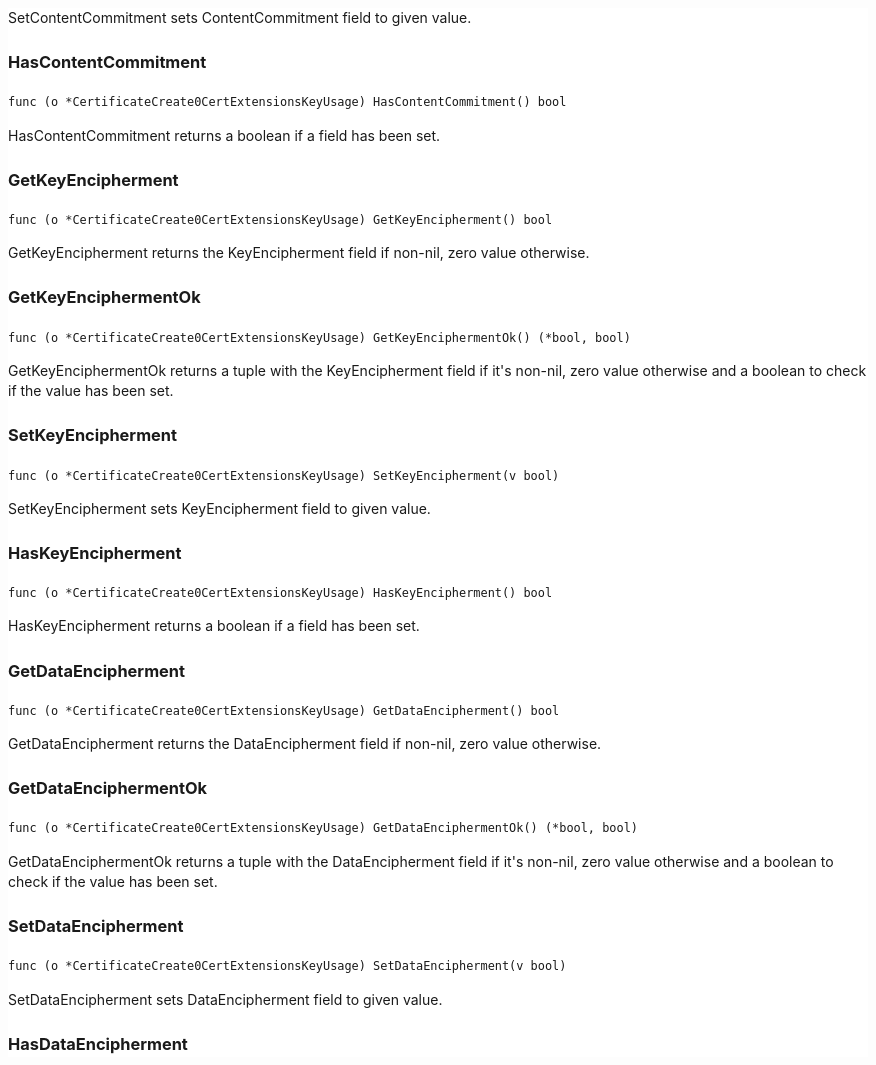 SetContentCommitment sets ContentCommitment field to given value.

### HasContentCommitment

`func (o *CertificateCreate0CertExtensionsKeyUsage) HasContentCommitment() bool`

HasContentCommitment returns a boolean if a field has been set.

### GetKeyEncipherment

`func (o *CertificateCreate0CertExtensionsKeyUsage) GetKeyEncipherment() bool`

GetKeyEncipherment returns the KeyEncipherment field if non-nil, zero value otherwise.

### GetKeyEnciphermentOk

`func (o *CertificateCreate0CertExtensionsKeyUsage) GetKeyEnciphermentOk() (*bool, bool)`

GetKeyEnciphermentOk returns a tuple with the KeyEncipherment field if it's non-nil, zero value otherwise
and a boolean to check if the value has been set.

### SetKeyEncipherment

`func (o *CertificateCreate0CertExtensionsKeyUsage) SetKeyEncipherment(v bool)`

SetKeyEncipherment sets KeyEncipherment field to given value.

### HasKeyEncipherment

`func (o *CertificateCreate0CertExtensionsKeyUsage) HasKeyEncipherment() bool`

HasKeyEncipherment returns a boolean if a field has been set.

### GetDataEncipherment

`func (o *CertificateCreate0CertExtensionsKeyUsage) GetDataEncipherment() bool`

GetDataEncipherment returns the DataEncipherment field if non-nil, zero value otherwise.

### GetDataEnciphermentOk

`func (o *CertificateCreate0CertExtensionsKeyUsage) GetDataEnciphermentOk() (*bool, bool)`

GetDataEnciphermentOk returns a tuple with the DataEncipherment field if it's non-nil, zero value otherwise
and a boolean to check if the value has been set.

### SetDataEncipherment

`func (o *CertificateCreate0CertExtensionsKeyUsage) SetDataEncipherment(v bool)`

SetDataEncipherment sets DataEncipherment field to given value.

### HasDataEncipherment
